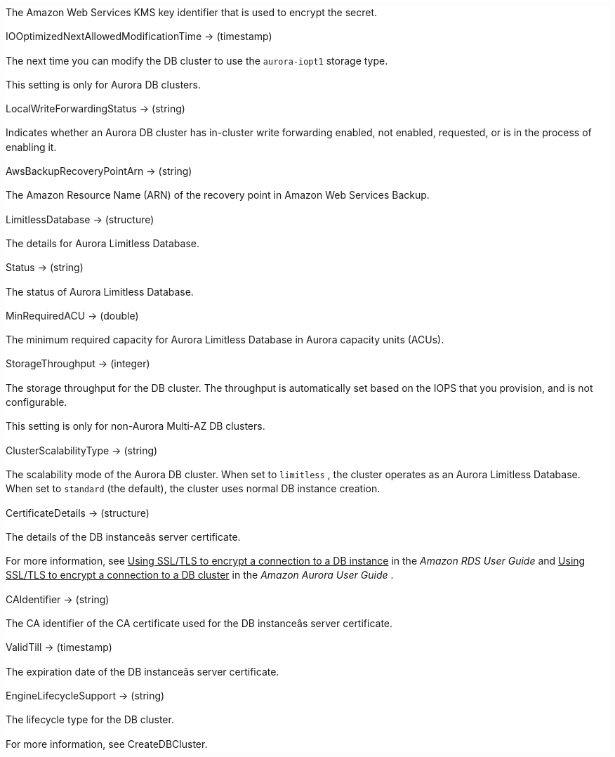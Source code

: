 The Amazon Web Services KMS key identifier that is used to encrypt the secret.

IOOptimizedNextAllowedModificationTime -> (timestamp)

The next time you can modify the DB cluster to use the `aurora-iopt1` storage type.

This setting is only for Aurora DB clusters.

LocalWriteForwardingStatus -> (string)

Indicates whether an Aurora DB cluster has in-cluster write forwarding enabled, not enabled, requested, or is in the process of enabling it.

AwsBackupRecoveryPointArn -> (string)

The Amazon Resource Name (ARN) of the recovery point in Amazon Web Services Backup.

LimitlessDatabase -> (structure)

The details for Aurora Limitless Database.

Status -> (string)

The status of Aurora Limitless Database.

MinRequiredACU -> (double)

The minimum required capacity for Aurora Limitless Database in Aurora capacity units (ACUs).

StorageThroughput -> (integer)

The storage throughput for the DB cluster. The throughput is automatically set based on the IOPS that you provision, and is not configurable.

This setting is only for non-Aurora Multi-AZ DB clusters.

ClusterScalabilityType -> (string)

The scalability mode of the Aurora DB cluster. When set to `limitless` , the cluster operates as an Aurora Limitless Database. When set to `standard` (the default), the cluster uses normal DB instance creation.

CertificateDetails -> (structure)

The details of the DB instanceâs server certificate.

For more information, see [Using SSL/TLS to encrypt a connection to a DB instance](https://docs.aws.amazon.com/AmazonRDS/latest/UserGuide/UsingWithRDS.SSL.html) in the *Amazon RDS User Guide* and [Using SSL/TLS to encrypt a connection to a DB cluster](https://docs.aws.amazon.com/AmazonRDS/latest/AuroraUserGuide/UsingWithRDS.SSL.html) in the *Amazon Aurora User Guide* .

CAIdentifier -> (string)

The CA identifier of the CA certificate used for the DB instanceâs server certificate.

ValidTill -> (timestamp)

The expiration date of the DB instanceâs server certificate.

EngineLifecycleSupport -> (string)

The lifecycle type for the DB cluster.

For more information, see CreateDBCluster.